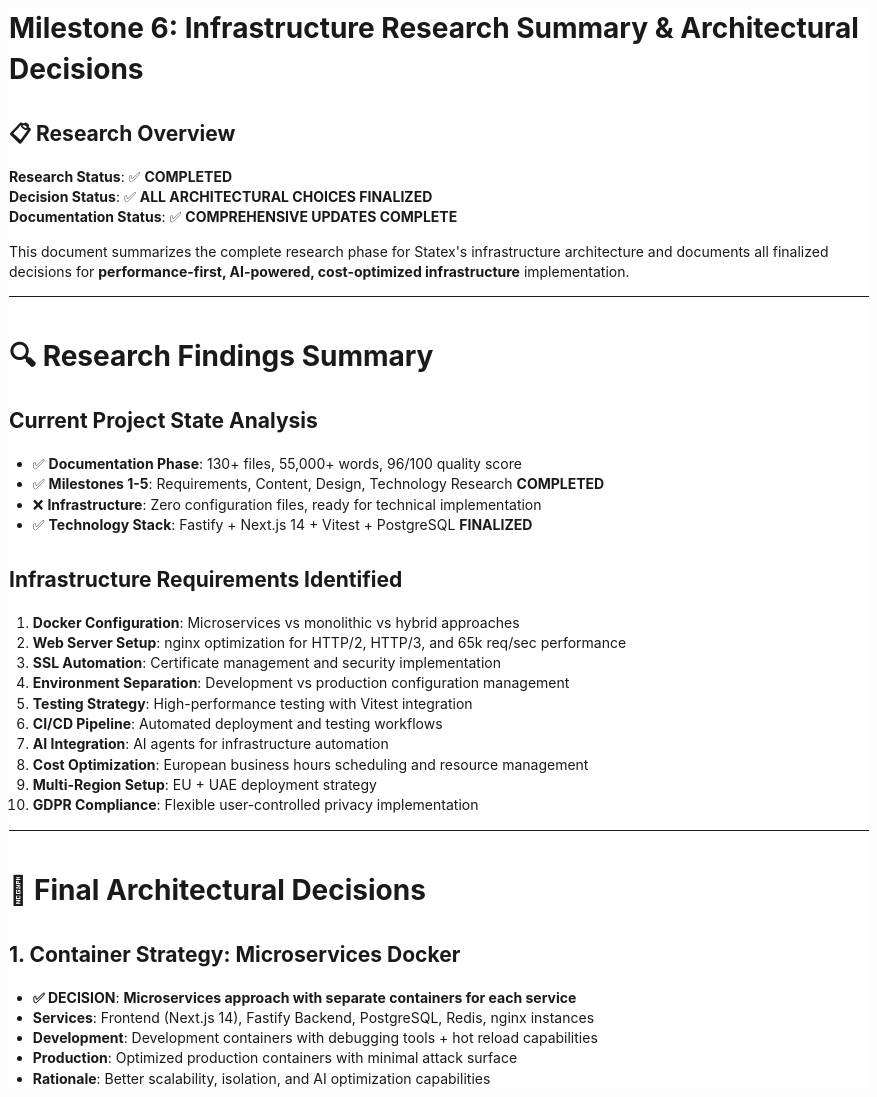 # Milestone 6: Infrastructure Research Summary & Architectural Decisions

## 📋 **Research Overview**

**Research Status**: ✅ **COMPLETED**  
**Decision Status**: ✅ **ALL ARCHITECTURAL CHOICES FINALIZED**  
**Documentation Status**: ✅ **COMPREHENSIVE UPDATES COMPLETE**  

This document summarizes the complete research phase for Statex's infrastructure architecture and documents all finalized decisions for **performance-first, AI-powered, cost-optimized infrastructure** implementation.

---

# 🔍 **Research Findings Summary**

## **Current Project State Analysis**
- ✅ **Documentation Phase**: 130+ files, 55,000+ words, 96/100 quality score
- ✅ **Milestones 1-5**: Requirements, Content, Design, Technology Research **COMPLETED**
- ❌ **Infrastructure**: Zero configuration files, ready for technical implementation
- ✅ **Technology Stack**: Fastify + Next.js 14 + Vitest + PostgreSQL **FINALIZED**

## **Infrastructure Requirements Identified**
1. **Docker Configuration**: Microservices vs monolithic vs hybrid approaches
2. **Web Server Setup**: nginx optimization for HTTP/2, HTTP/3, and 65k req/sec performance
3. **SSL Automation**: Certificate management and security implementation
4. **Environment Separation**: Development vs production configuration management
5. **Testing Strategy**: High-performance testing with Vitest integration
6. **CI/CD Pipeline**: Automated deployment and testing workflows
7. **AI Integration**: AI agents for infrastructure automation
8. **Cost Optimization**: European business hours scheduling and resource management
9. **Multi-Region Setup**: EU + UAE deployment strategy
10. **GDPR Compliance**: Flexible user-controlled privacy implementation

---

# 🎯 **Final Architectural Decisions**

## **1. Container Strategy: Microservices Docker**
- **✅ DECISION**: **Microservices approach with separate containers for each service**
- **Services**: Frontend (Next.js 14), Fastify Backend, PostgreSQL, Redis, nginx instances
- **Development**: Development containers with debugging tools + hot reload capabilities
- **Production**: Optimized production containers with minimal attack surface
- **Rationale**: Better scalability, isolation, and AI optimization capabilities
